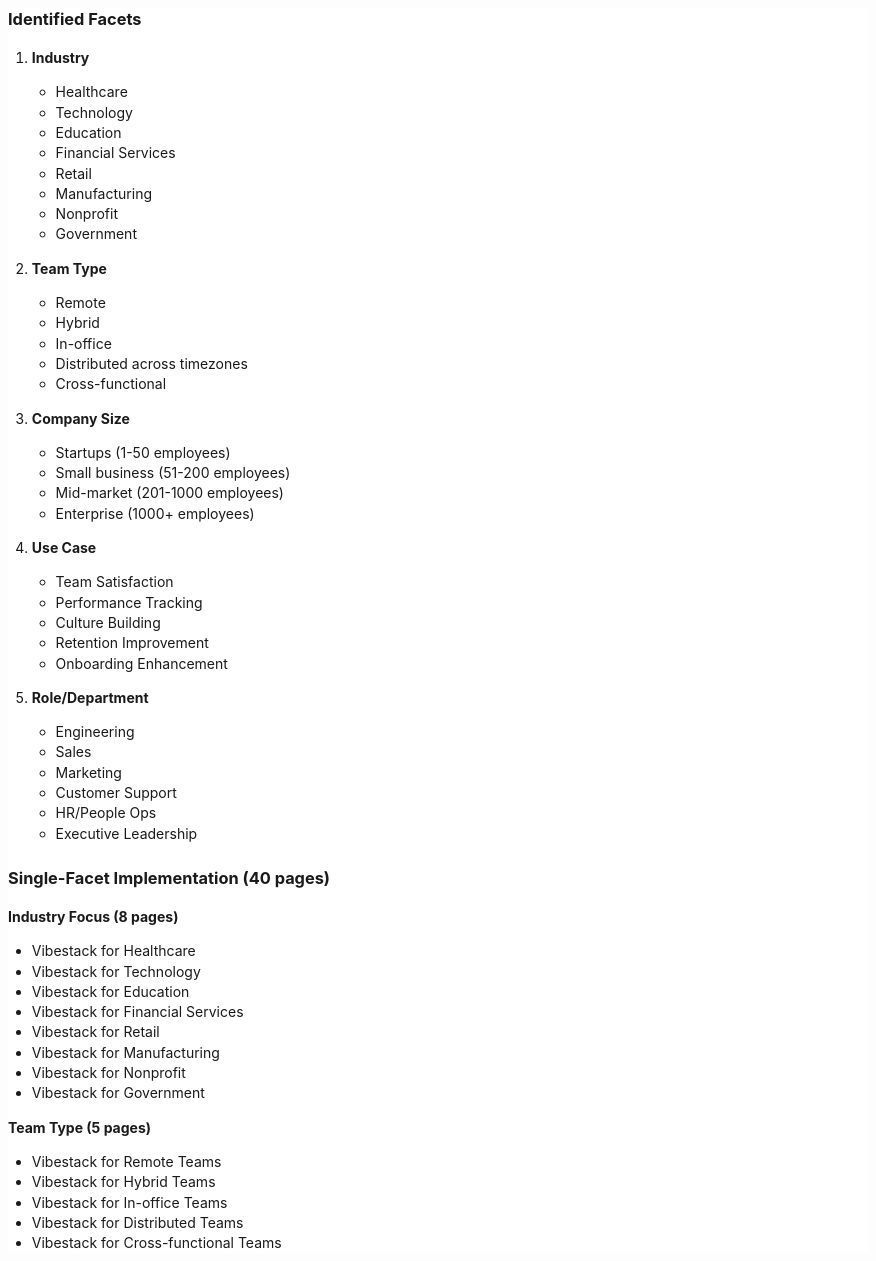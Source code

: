 ### Identified Facets

1. **Industry**
   - Healthcare
   - Technology
   - Education
   - Financial Services
   - Retail
   - Manufacturing
   - Nonprofit
   - Government

2. **Team Type**
   - Remote
   - Hybrid
   - In-office
   - Distributed across timezones
   - Cross-functional

3. **Company Size**
   - Startups (1-50 employees)
   - Small business (51-200 employees)
   - Mid-market (201-1000 employees)
   - Enterprise (1000+ employees)

4. **Use Case**
   - Team Satisfaction
   - Performance Tracking
   - Culture Building
   - Retention Improvement
   - Onboarding Enhancement

5. **Role/Department**
   - Engineering
   - Sales
   - Marketing
   - Customer Support
   - HR/People Ops
   - Executive Leadership

### Single-Facet Implementation (40 pages)

**Industry Focus (8 pages)**
- Vibestack for Healthcare
- Vibestack for Technology
- Vibestack for Education
- Vibestack for Financial Services
- Vibestack for Retail
- Vibestack for Manufacturing
- Vibestack for Nonprofit
- Vibestack for Government

**Team Type (5 pages)**
- Vibestack for Remote Teams
- Vibestack for Hybrid Teams
- Vibestack for In-office Teams
- Vibestack for Distributed Teams
- Vibestack for Cross-functional Teams
